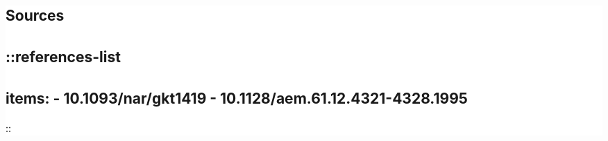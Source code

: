 ## Sources

::references-list
---
items:
    - 10.1093/nar/gkt1419
    - 10.1128/aem.61.12.4321-4328.1995
---
::
